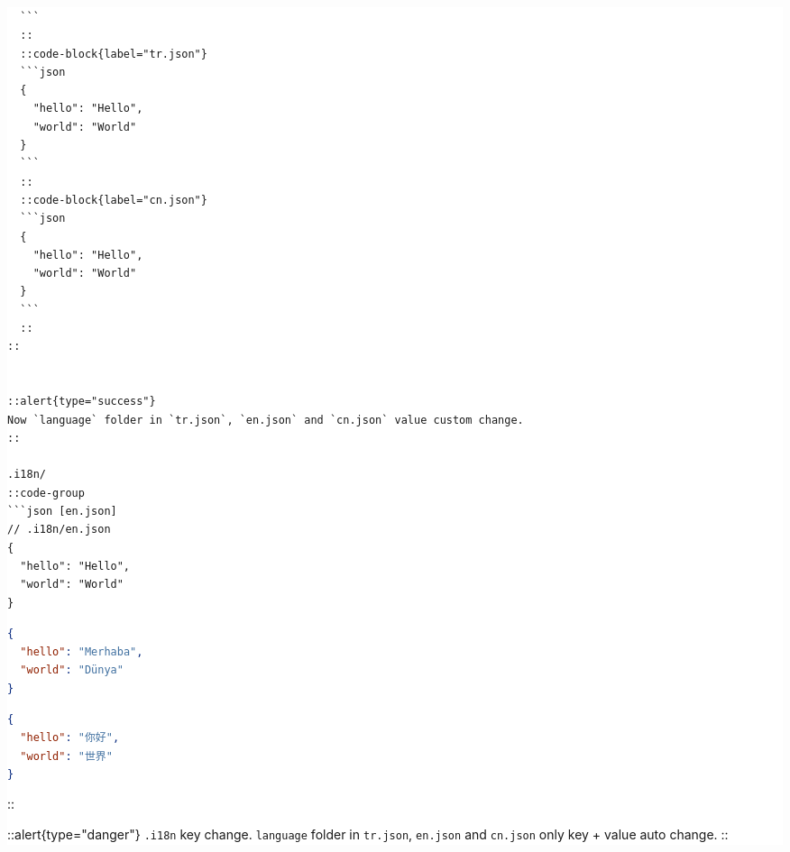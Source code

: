   ```
    ```
    ::
    ::code-block{label="tr.json"}
    ```json
    {
      "hello": "Hello",
      "world": "World"
    }
    ```
    ::
    ::code-block{label="cn.json"}
    ```json
    {
      "hello": "Hello",
      "world": "World"
    }
    ```
    ::
::


::alert{type="success"}
Now `language` folder in `tr.json`, `en.json` and `cn.json` value custom change.
::

.i18n/
::code-group
  ```json [en.json]
  // .i18n/en.json
  {
    "hello": "Hello",
    "world": "World"
  }
  ```
  ```json [tr.json]
  {
    "hello": "Merhaba",
    "world": "Dünya"
  }
  ```
  ```json [cn.json]
  {
    "hello": "你好",
    "world": "世界"
  }
  ```
::


::alert{type="danger"}
`.i18n` key change. `language` folder in `tr.json`, `en.json` and `cn.json` only key + value auto change. 
::
